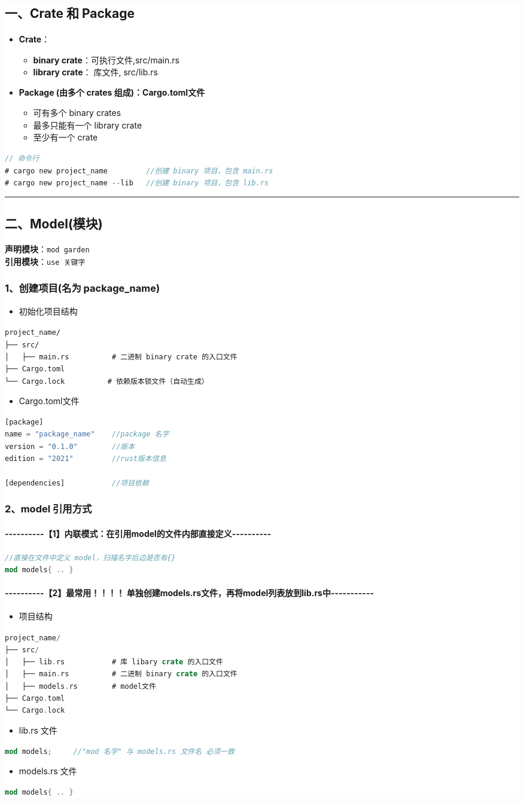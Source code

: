 ## 一、Crate 和 Package
- **Crate**：   
  - **binary crate**：可执行文件,src/main.rs   
  - **library crate**： 库文件, src/lib.rs      

- **Package (由多个 crates 组成)：Cargo.toml文件**
  - 可有多个 binary crates
  - 最多只能有一个 library crate
  - 至少有一个 crate

```rust
// 命令行
# cargo new project_name         //创建 binary 项目，包含 main.rs
# cargo new project_name --lib   //创建 binary 项目，包含 lib.rs
```
----------------
## 二、Model(模块)  
**声明模块**：``` mod garden  ```   
**引用模块**：``` use 关键字 ```  

### 1、创建项目(名为 package_name)  
- 初始化项目结构
```
project_name/
├── src/
│   ├── main.rs          # 二进制 binary crate 的入口文件
├── Cargo.toml
└── Cargo.lock          # 依赖版本锁文件（自动生成）
```  
- Cargo.toml文件   
```rust  
[package]
name = "package_name"    //package 名字
version = "0.1.0"        //版本
edition = "2021"         //rust版本信息

[dependencies]           //项目依赖
```  
### 2、model 引用方式  
#### ----------【1】内联模式：在引用model的文件内部直接定义----------  
```rust
//直接在文件中定义 model，扫描名字后边是否有{}
mod models{ .. }
```
#### ----------【2】**最常用！！！！** 单独创建models.rs文件，再将model列表放到lib.rs中-----------  
- 项目结构
```rust
project_name/
├── src/
│   ├── lib.rs           # 库 libary crate 的入口文件
│   ├── main.rs          # 二进制 binary crate 的入口文件
│   ├── models.rs        # model文件
├── Cargo.toml
└── Cargo.lock
```
- lib.rs 文件
```rust
mod models;     //"mod 名字" 与 models.rs 文件名 必须一致
```
- models.rs 文件
```rust 
mod models{ .. }
```